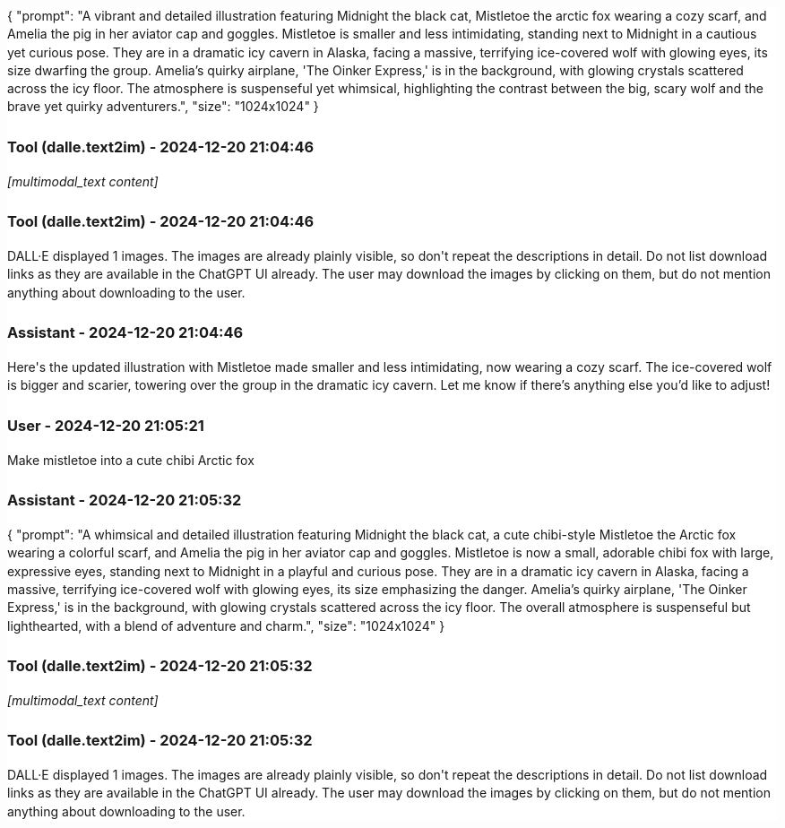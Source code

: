 {
  "prompt": "A vibrant and detailed illustration featuring Midnight the black cat, Mistletoe the arctic fox wearing a cozy scarf, and Amelia the pig in her aviator cap and goggles. Mistletoe is smaller and less intimidating, standing next to Midnight in a cautious yet curious pose. They are in a dramatic icy cavern in Alaska, facing a massive, terrifying ice-covered wolf with glowing eyes, its size dwarfing the group. Amelia’s quirky airplane, 'The Oinker Express,' is in the background, with glowing crystals scattered across the icy floor. The atmosphere is suspenseful yet whimsical, highlighting the contrast between the big, scary wolf and the brave yet quirky adventurers.",
  "size": "1024x1024"
}

### Tool (dalle.text2im) - 2024-12-20 21:04:46

*[multimodal_text content]*

### Tool (dalle.text2im) - 2024-12-20 21:04:46


DALL·E displayed 1 images. The images are already plainly visible, so don't repeat the descriptions in detail. Do not list download links as they are available in the ChatGPT UI already. The user may download the images by clicking on them, but do not mention anything about downloading to the user.

### Assistant - 2024-12-20 21:04:46

Here's the updated illustration with Mistletoe made smaller and less intimidating, now wearing a cozy scarf. The ice-covered wolf is bigger and scarier, towering over the group in the dramatic icy cavern. Let me know if there’s anything else you’d like to adjust!

### User - 2024-12-20 21:05:21

Make mistletoe into a cute chibi Arctic fox

### Assistant - 2024-12-20 21:05:32

{
  "prompt": "A whimsical and detailed illustration featuring Midnight the black cat, a cute chibi-style Mistletoe the Arctic fox wearing a colorful scarf, and Amelia the pig in her aviator cap and goggles. Mistletoe is now a small, adorable chibi fox with large, expressive eyes, standing next to Midnight in a playful and curious pose. They are in a dramatic icy cavern in Alaska, facing a massive, terrifying ice-covered wolf with glowing eyes, its size emphasizing the danger. Amelia’s quirky airplane, 'The Oinker Express,' is in the background, with glowing crystals scattered across the icy floor. The overall atmosphere is suspenseful but lighthearted, with a blend of adventure and charm.",
  "size": "1024x1024"
}

### Tool (dalle.text2im) - 2024-12-20 21:05:32

*[multimodal_text content]*

### Tool (dalle.text2im) - 2024-12-20 21:05:32


DALL·E displayed 1 images. The images are already plainly visible, so don't repeat the descriptions in detail. Do not list download links as they are available in the ChatGPT UI already. The user may download the images by clicking on them, but do not mention anything about downloading to the user.
